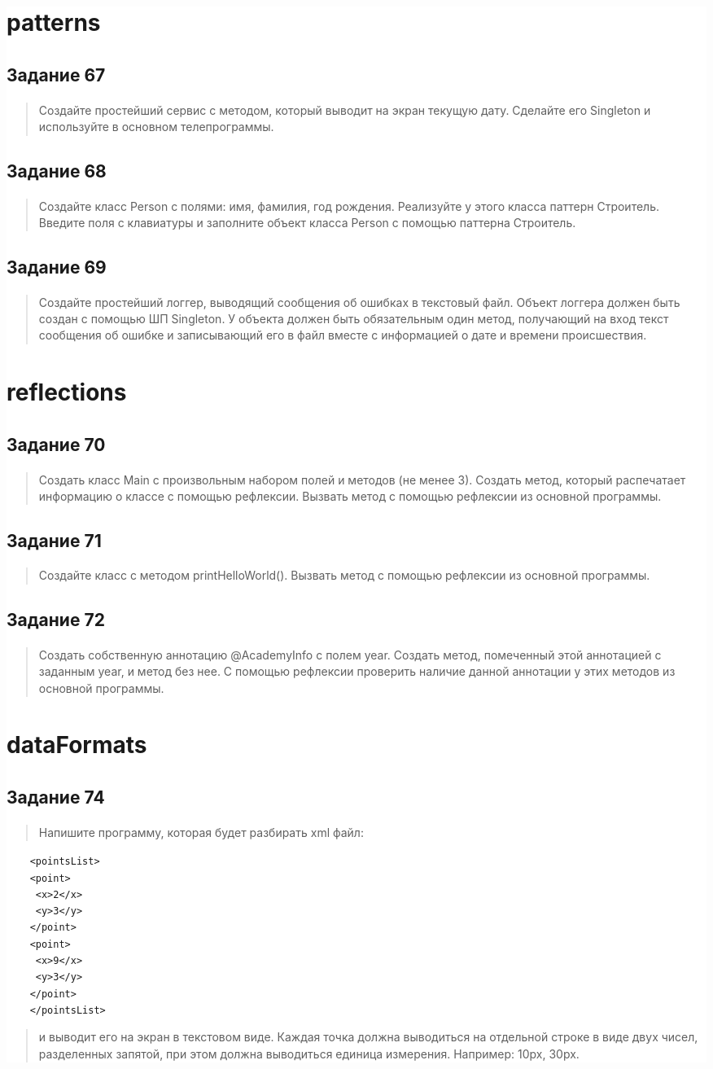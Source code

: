 # patterns
## Задание 67
> Создайте простейший сервис с методом, который выводит на экран текущую
> дату. Сделайте его Singleton и используйте в основном телепрограммы.

## Задание 68
> Создайте класс Person с полями: имя, фамилия, год рождения. Реализуйте у
> этого класса паттерн Строитель. Введите поля с клавиатуры и заполните объект
> класса Person с помощью паттерна Строитель.
 
## Задание 69
> Создайте простейший логгер, выводящий сообщения об ошибках в текстовый
> файл. Объект логгера должен быть создан с помощью ШП Singleton. У объекта
> должен быть обязательным один метод, получающий на вход текст сообщения об
> ошибке и записывающий его в файл вместе с информацией о дате и времени
> происшествия. 

# reflections
## Задание 70
> Создать класс Main c произвольным набором полей и методов (не менее 3).
> Создать метод, который распечатает информацию о классе с помощью рефлексии.
> Вызвать метод с помощью рефлексии из основной программы.

## Задание 71
> Создайте класс с методом printHelloWorld(). Вызвать метод с помощью
> рефлексии из основной программы.

## Задание 72
> Создать собственную аннотацию @AcademyInfo c полем year. Создать метод,
> помеченный этой аннотацией с заданным year, и метод без нее. С помощью
> рефлексии проверить наличие данной аннотации у этих методов из основной
> программы.

# dataFormats
## Задание 74
> Напишите программу, которая будет разбирать xml файл:
```
	<pointsList>
	<point>
	 <x>2</x>
	 <y>3</y>
	</point>
	<point>
	 <x>9</x>
	 <y>3</y>
	</point>
	</pointsList>
```
> и выводит его на экран в текстовом виде. Каждая точка должна выводиться на
> отдельной строке в виде двух чисел, разделенных запятой, при этом должна
> выводиться единица измерения. Например: 10px, 30px.
 